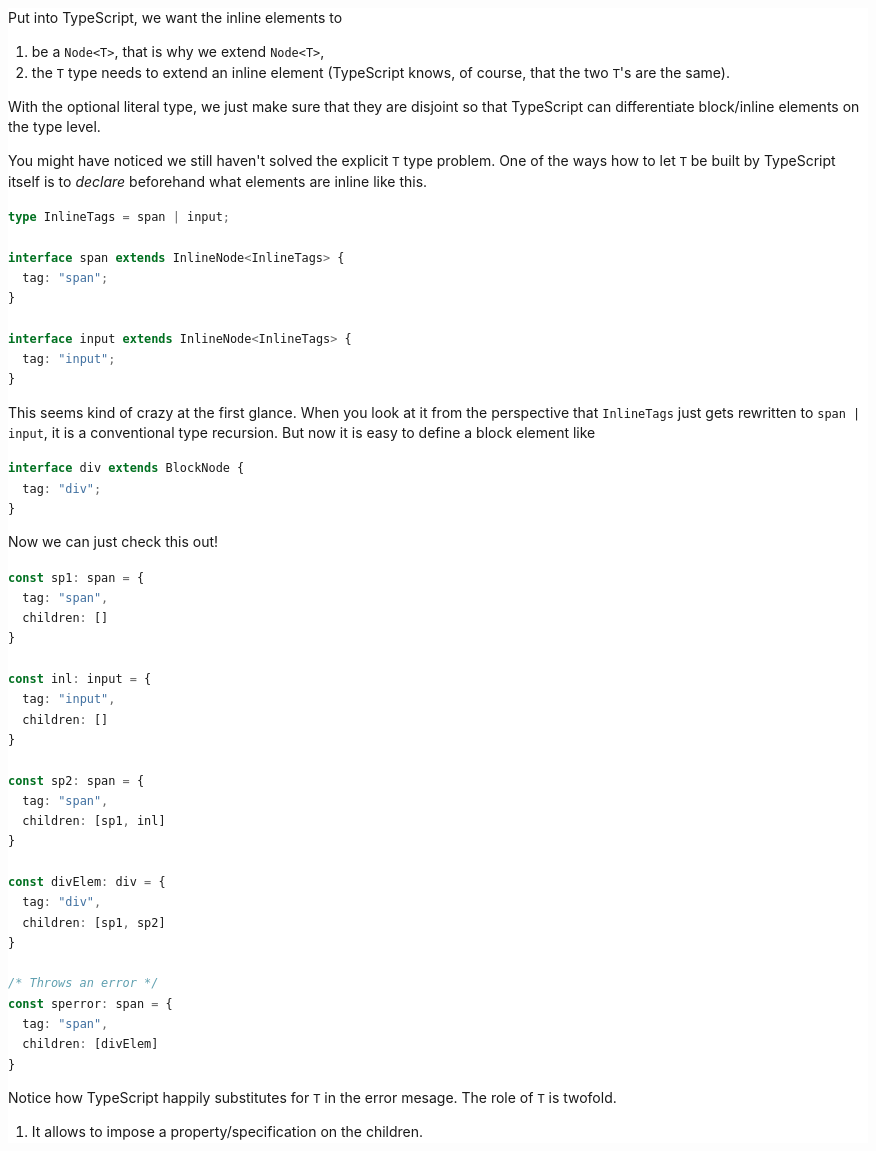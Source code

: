 Put into TypeScript, we want the inline elements to
1. be a `Node<T>`, that is why we extend `Node<T>`,
2. the `T` type needs to extend an inline element (TypeScript knows, of course, that the two `T`'s are the same).

With the optional literal type, we just make sure that they are disjoint so that TypeScript can differentiate block/inline elements on the type level.

You might have noticed we still haven't solved the explicit `T` type problem.
One of the ways how to let `T` be built by TypeScript itself is to *declare* beforehand what elements are inline like this.

```typescript
type InlineTags = span | input;

interface span extends InlineNode<InlineTags> {
  tag: "span";
}

interface input extends InlineNode<InlineTags> {
  tag: "input";
}
```

This seems kind of crazy at the first glance.
When you look at it from the perspective that `InlineTags` just gets rewritten to `span | input`, it is a conventional type recursion.
But now it is easy to define a block element like

```typescript
interface div extends BlockNode {
  tag: "div";
}
```

Now we can just check this out!
```typescript
const sp1: span = {
  tag: "span",
  children: []
}

const inl: input = {
  tag: "input",
  children: []
}

const sp2: span = {
  tag: "span",
  children: [sp1, inl]
}

const divElem: div = {
  tag: "div",
  children: [sp1, sp2]
}

/* Throws an error */
const sperror: span = {
  tag: "span",
  children: [divElem]
}
```
Notice how TypeScript happily substitutes for `T` in the error mesage.
The role of `T` is twofold.
1. It allows to impose a property/specification on the children.